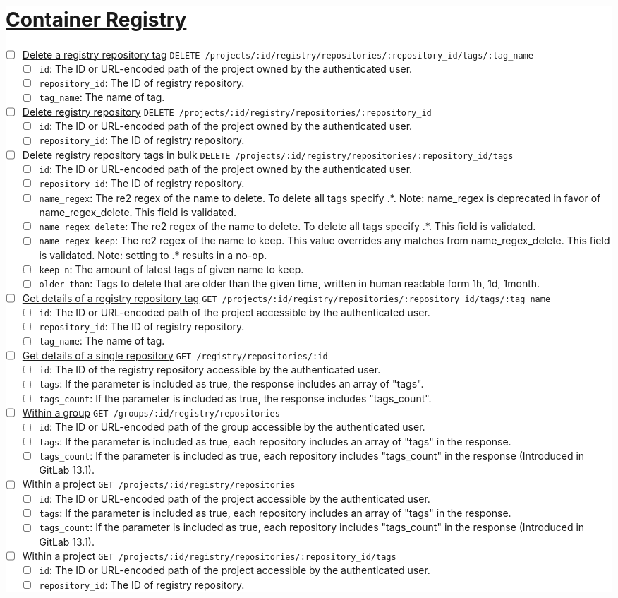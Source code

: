# [Container Registry](https://docs.gitlab.com/ee/api/container_registry.html)
- [ ] [Delete a registry repository tag](https://docs.gitlab.com/ee/api/container_registry.html#delete-a-registry-repository-tag) `DELETE /projects/:id/registry/repositories/:repository_id/tags/:tag_name`
    - [ ] `id`: The ID or URL-encoded path of the project owned by the authenticated user.
    - [ ] `repository_id`: The ID of registry repository.
    - [ ] `tag_name`: The name of tag.
- [ ] [Delete registry repository](https://docs.gitlab.com/ee/api/container_registry.html#delete-registry-repository) `DELETE /projects/:id/registry/repositories/:repository_id`
    - [ ] `id`: The ID or URL-encoded path of the project owned by the authenticated user.
    - [ ] `repository_id`: The ID of registry repository.
- [ ] [Delete registry repository tags in bulk](https://docs.gitlab.com/ee/api/container_registry.html#delete-registry-repository-tags-in-bulk) `DELETE /projects/:id/registry/repositories/:repository_id/tags`
    - [ ] `id`: The ID or URL-encoded path of the project owned by the authenticated user.
    - [ ] `repository_id`: The ID of registry repository.
    - [ ] `name_regex`: The re2 regex of the name to delete. To delete all tags specify .*. Note: name_regex is deprecated in favor of name_regex_delete. This field is validated.
    - [ ] `name_regex_delete`: The re2 regex of the name to delete. To delete all tags specify .*. This field is validated.
    - [ ] `name_regex_keep`: The re2 regex of the name to keep. This value overrides any matches from name_regex_delete. This field is validated. Note: setting to .* results in a no-op.
    - [ ] `keep_n`: The amount of latest tags of given name to keep.
    - [ ] `older_than`: Tags to delete that are older than the given time, written in human readable form 1h, 1d, 1month.
- [ ] [Get details of a registry repository tag](https://docs.gitlab.com/ee/api/container_registry.html#get-details-of-a-registry-repository-tag) `GET /projects/:id/registry/repositories/:repository_id/tags/:tag_name`
    - [ ] `id`: The ID or URL-encoded path of the project accessible by the authenticated user.
    - [ ] `repository_id`: The ID of registry repository.
    - [ ] `tag_name`: The name of tag.
- [ ] [Get details of a single repository](https://docs.gitlab.com/ee/api/container_registry.html#get-details-of-a-single-repository) `GET /registry/repositories/:id`
    - [ ] `id`: The ID of the registry repository accessible by the authenticated user.
    - [ ] `tags`: If the parameter is included as true, the response includes an array of "tags".
    - [ ] `tags_count`: If the parameter is included as true, the response includes "tags_count".
- [ ] [Within a group](https://docs.gitlab.com/ee/api/container_registry.html#within-a-group) `GET /groups/:id/registry/repositories`
    - [ ] `id`: The ID or URL-encoded path of the group accessible by the authenticated user.
    - [ ] `tags`: If the parameter is included as true, each repository includes an array of "tags" in the response.
    - [ ] `tags_count`: If the parameter is included as true, each repository includes "tags_count" in the response (Introduced in GitLab 13.1).
- [ ] [Within a project](https://docs.gitlab.com/ee/api/container_registry.html#within-a-project) `GET /projects/:id/registry/repositories`
    - [ ] `id`: The ID or URL-encoded path of the project accessible by the authenticated user.
    - [ ] `tags`: If the parameter is included as true, each repository includes an array of "tags" in the response.
    - [ ] `tags_count`: If the parameter is included as true, each repository includes "tags_count" in the response (Introduced in GitLab 13.1).
- [ ] [Within a project](https://docs.gitlab.com/ee/api/container_registry.html#within-a-project-1) `GET /projects/:id/registry/repositories/:repository_id/tags`
    - [ ] `id`: The ID or URL-encoded path of the project accessible by the authenticated user.
    - [ ] `repository_id`: The ID of registry repository.
